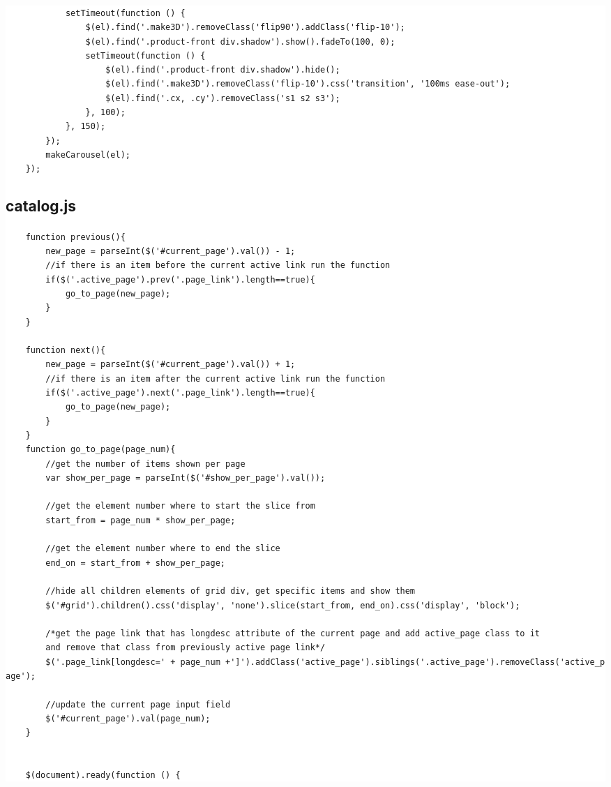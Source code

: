                 setTimeout(function () {
                    $(el).find('.make3D').removeClass('flip90').addClass('flip-10');
                    $(el).find('.product-front div.shadow').show().fadeTo(100, 0);
                    setTimeout(function () {
                        $(el).find('.product-front div.shadow').hide();
                        $(el).find('.make3D').removeClass('flip-10').css('transition', '100ms ease-out');
                        $(el).find('.cx, .cy').removeClass('s1 s2 s3');
                    }, 100);
                }, 150);
            });
            makeCarousel(el);
        });

catalog.js
-----------

        function previous(){
            new_page = parseInt($('#current_page').val()) - 1;
            //if there is an item before the current active link run the function
            if($('.active_page').prev('.page_link').length==true){
                go_to_page(new_page);
            }
        }

        function next(){
            new_page = parseInt($('#current_page').val()) + 1;
            //if there is an item after the current active link run the function
            if($('.active_page').next('.page_link').length==true){
                go_to_page(new_page);
            }
        }
        function go_to_page(page_num){
            //get the number of items shown per page
            var show_per_page = parseInt($('#show_per_page').val());
            
            //get the element number where to start the slice from
            start_from = page_num * show_per_page;
            
            //get the element number where to end the slice
            end_on = start_from + show_per_page;
            
            //hide all children elements of grid div, get specific items and show them
            $('#grid').children().css('display', 'none').slice(start_from, end_on).css('display', 'block');
            
            /*get the page link that has longdesc attribute of the current page and add active_page class to it
            and remove that class from previously active page link*/
            $('.page_link[longdesc=' + page_num +']').addClass('active_page').siblings('.active_page').removeClass('active_page');
            
            //update the current page input field
            $('#current_page').val(page_num);
        }


        $(document).ready(function () {
            